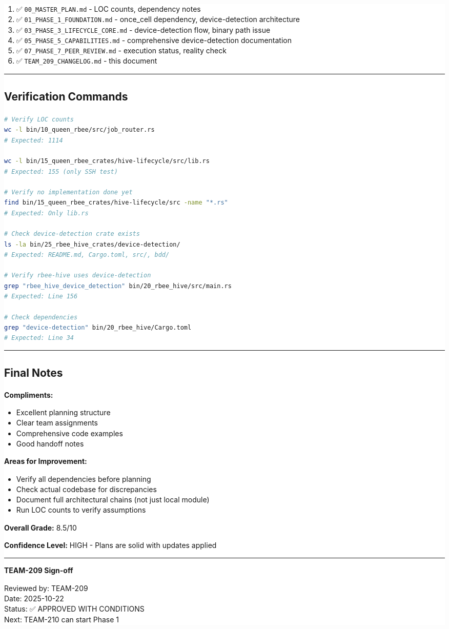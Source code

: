 1. ✅ `00_MASTER_PLAN.md` - LOC counts, dependency notes
2. ✅ `01_PHASE_1_FOUNDATION.md` - once_cell dependency, device-detection architecture
3. ✅ `03_PHASE_3_LIFECYCLE_CORE.md` - device-detection flow, binary path issue
4. ✅ `05_PHASE_5_CAPABILITIES.md` - comprehensive device-detection documentation
5. ✅ `07_PHASE_7_PEER_REVIEW.md` - execution status, reality check
6. ✅ `TEAM_209_CHANGELOG.md` - this document

---

## Verification Commands

```bash
# Verify LOC counts
wc -l bin/10_queen_rbee/src/job_router.rs
# Expected: 1114

wc -l bin/15_queen_rbee_crates/hive-lifecycle/src/lib.rs
# Expected: 155 (only SSH test)

# Verify no implementation done yet
find bin/15_queen_rbee_crates/hive-lifecycle/src -name "*.rs"
# Expected: Only lib.rs

# Check device-detection crate exists
ls -la bin/25_rbee_hive_crates/device-detection/
# Expected: README.md, Cargo.toml, src/, bdd/

# Verify rbee-hive uses device-detection
grep "rbee_hive_device_detection" bin/20_rbee_hive/src/main.rs
# Expected: Line 156

# Check dependencies
grep "device-detection" bin/20_rbee_hive/Cargo.toml
# Expected: Line 34
```

---

## Final Notes

**Compliments:**
- Excellent planning structure
- Clear team assignments
- Comprehensive code examples
- Good handoff notes

**Areas for Improvement:**
- Verify all dependencies before planning
- Check actual codebase for discrepancies
- Document full architectural chains (not just local module)
- Run LOC counts to verify assumptions

**Overall Grade:** 8.5/10

**Confidence Level:** HIGH - Plans are solid with updates applied

---

**TEAM-209 Sign-off**

Reviewed by: TEAM-209  
Date: 2025-10-22  
Status: ✅ APPROVED WITH CONDITIONS  
Next: TEAM-210 can start Phase 1
